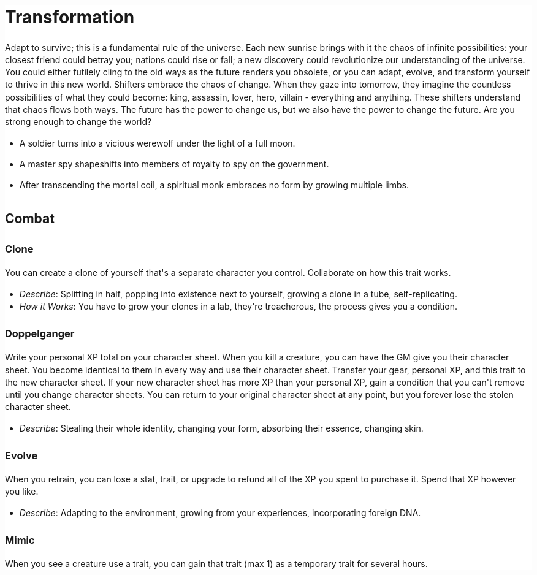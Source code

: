 # Transformation

Adapt to survive; this is a fundamental rule of the universe. Each new sunrise brings with it the chaos of infinite possibilities: your closest friend could betray you; nations could rise or fall; a new discovery could revolutionize our understanding of the universe. You could either futilely cling to the old ways as the future renders you obsolete, or you can adapt, evolve, and transform yourself to thrive in this new world. Shifters embrace the chaos of change. When they gaze into tomorrow, they imagine the countless possibilities of what they could become: king, assassin, lover, hero, villain - everything and anything. These shifters understand that chaos flows both ways. The future has the power to change us, but we also have the power to change the future. Are you strong enough to change the world?

* A soldier turns into a vicious werewolf under the light of a full moon.

* A master spy shapeshifts into members of royalty to spy on the government.

* After transcending the mortal coil, a spiritual monk embraces no form by growing multiple limbs.

## Combat

### Clone

You can create a clone of yourself that's a separate character you control. Collaborate on how this trait works.

* *Describe*: Splitting in half, popping into existence next to yourself, growing a clone in a tube, self-replicating.
* *How it Works*: You have to grow your clones in a lab, they're treacherous, the process gives you a condition.

### Doppelganger

Write your personal XP total on your character sheet. When you kill a creature, you can have the GM give you their character sheet. You become identical to them in every way and use their character sheet. Transfer your gear, personal XP, and this trait to the new character sheet. If your new character sheet has more XP than your personal XP, gain a condition that you can't remove until you change character sheets. You can return to your original character sheet at any point, but you forever lose the stolen character sheet. 

* *Describe*: Stealing their whole identity, changing your form, absorbing their essence, changing skin.

### Evolve

When you retrain, you can lose a stat, trait, or upgrade to refund all of the XP you spent to purchase it. Spend that XP however you like. 

* *Describe*: Adapting to the environment, growing from your experiences, incorporating foreign DNA.

### Mimic

When you see a creature use a trait, you can gain that trait (max 1) as a temporary trait for several hours. 
